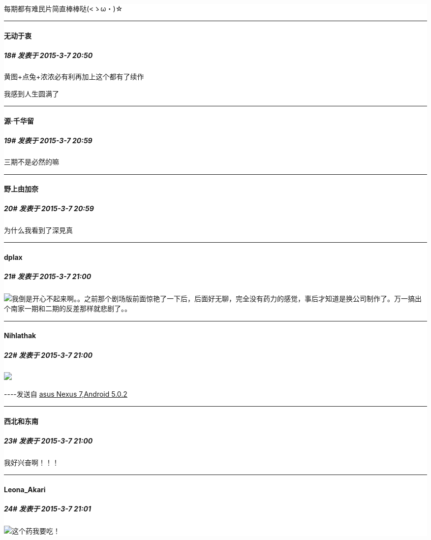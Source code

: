 每期都有难民片简直棒棒哒(&lt;ゝω・)☆

*****

####  无动于衷  
##### 18#       发表于 2015-3-7 20:50

黄图+点兔+浓浓必有利再加上这个都有了续作

我感到人生圆满了

*****

####  源·千华留  
##### 19#       发表于 2015-3-7 20:59

三期不是必然的嘛

*****

####  野上由加奈  
##### 20#       发表于 2015-3-7 20:59

为什么我看到了深見真

*****

####  dplax  
##### 21#       发表于 2015-3-7 21:00

<img src="https://static.saraba1st.com/image/smiley/face/149.gif" referrerpolicy="no-referrer">我倒是开心不起来啊。。之前那个剧场版前面惊艳了一下后，后面好无聊，完全没有药力的感觉，事后才知道是换公司制作了。万一搞出个南家一期和二期的反差那样就悲剧了。。

*****

####  Nihlathak  
##### 22#       发表于 2015-3-7 21:00

<img src="https://static.saraba1st.com/image/smiley/face/98.gif" referrerpolicy="no-referrer">

----发送自 [asus Nexus 7,Android 5.0.2](http://stage1.5j4m.com/?1.17)

*****

####  西北和东南  
##### 23#       发表于 2015-3-7 21:00

我好兴奋啊！！！

*****

####  Leona_Akari  
##### 24#       发表于 2015-3-7 21:01

<img src="https://static.saraba1st.com/image/smiley/face/119.gif" referrerpolicy="no-referrer">这个药我要吃！
